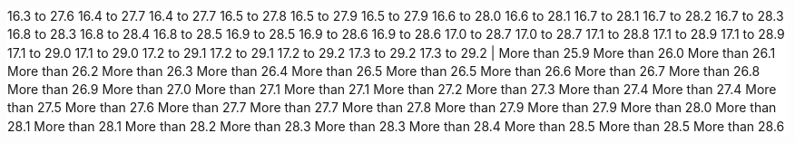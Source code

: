 16.3 to 27.6
16.4 to 27.7
16.4 to 27.7
16.5 to 27.8
16.5 to 27.9
16.5 to 27.9
16.6 to 28.0
16.6 to 28.1
16.7 to 28.1
16.7 to 28.2
16.7 to 28.3
16.8 to 28.3
16.8 to 28.4
16.8 to 28.5
16.9 to 28.5
16.9 to 28.6
16.9 to 28.6
17.0 to 28.7
17.0 to 28.7
17.1 to 28.8
17.1 to 28.9
17.1 to 28.9
17.1 to 29.0
17.1 to 29.0
17.2 to 29.1
17.2 to 29.1
17.2 to 29.2
17.3 to 29.2
17.3 to 29.2 | More than 25.9
More than 26.0
More than 26.1
More than 26.2
More than 26.3
More than 26.4
More than 26.5
More than 26.5
More than 26.6
More than 26.7
More than 26.8
More than 26.9
More than 27.0
More than 27.1
More than 27.1
More than 27.2
More than 27.3
More than 27.4
More than 27.4
More than 27.5
More than 27.6
More than 27.7
More than 27.7
More than 27.8
More than 27.9
More than 27.9
More than 28.0
More than 28.1
More than 28.1
More than 28.2
More than 28.3
More than 28.3
More than 28.4
More than 28.5
More than 28.5
More than 28.6
